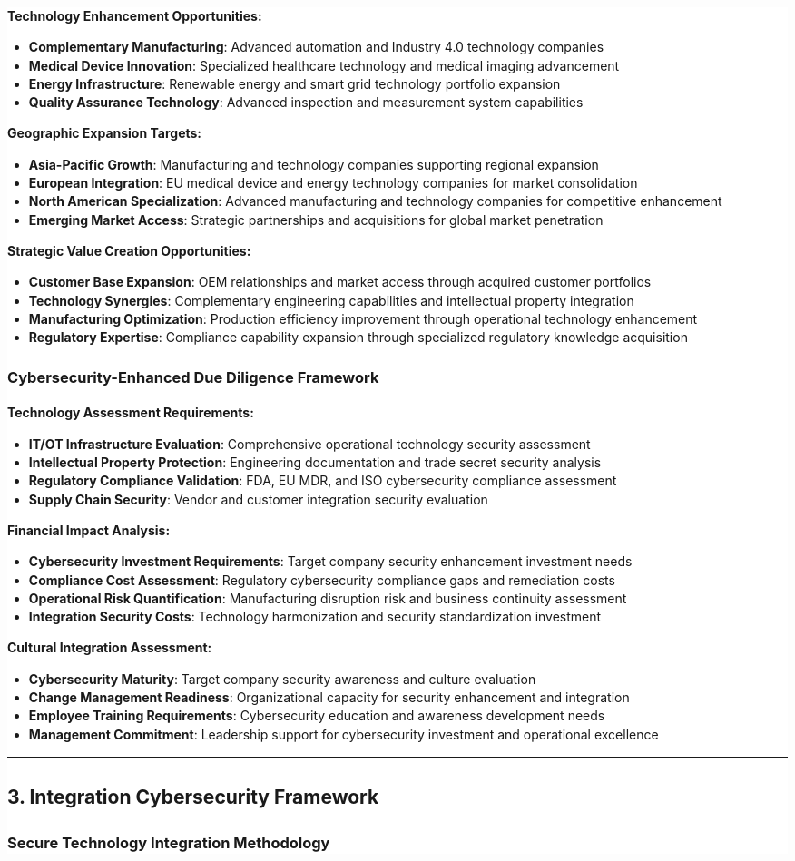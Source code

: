 **Technology Enhancement Opportunities:**
- **Complementary Manufacturing**: Advanced automation and Industry 4.0 technology companies
- **Medical Device Innovation**: Specialized healthcare technology and medical imaging advancement
- **Energy Infrastructure**: Renewable energy and smart grid technology portfolio expansion
- **Quality Assurance Technology**: Advanced inspection and measurement system capabilities

**Geographic Expansion Targets:**
- **Asia-Pacific Growth**: Manufacturing and technology companies supporting regional expansion
- **European Integration**: EU medical device and energy technology companies for market consolidation
- **North American Specialization**: Advanced manufacturing and technology companies for competitive enhancement
- **Emerging Market Access**: Strategic partnerships and acquisitions for global market penetration

**Strategic Value Creation Opportunities:**
- **Customer Base Expansion**: OEM relationships and market access through acquired customer portfolios
- **Technology Synergies**: Complementary engineering capabilities and intellectual property integration
- **Manufacturing Optimization**: Production efficiency improvement through operational technology enhancement
- **Regulatory Expertise**: Compliance capability expansion through specialized regulatory knowledge acquisition

### Cybersecurity-Enhanced Due Diligence Framework

**Technology Assessment Requirements:**
- **IT/OT Infrastructure Evaluation**: Comprehensive operational technology security assessment
- **Intellectual Property Protection**: Engineering documentation and trade secret security analysis
- **Regulatory Compliance Validation**: FDA, EU MDR, and ISO cybersecurity compliance assessment
- **Supply Chain Security**: Vendor and customer integration security evaluation

**Financial Impact Analysis:**
- **Cybersecurity Investment Requirements**: Target company security enhancement investment needs
- **Compliance Cost Assessment**: Regulatory cybersecurity compliance gaps and remediation costs
- **Operational Risk Quantification**: Manufacturing disruption risk and business continuity assessment
- **Integration Security Costs**: Technology harmonization and security standardization investment

**Cultural Integration Assessment:**
- **Cybersecurity Maturity**: Target company security awareness and culture evaluation
- **Change Management Readiness**: Organizational capacity for security enhancement and integration
- **Employee Training Requirements**: Cybersecurity education and awareness development needs
- **Management Commitment**: Leadership support for cybersecurity investment and operational excellence

---

## 3. Integration Cybersecurity Framework

### Secure Technology Integration Methodology
